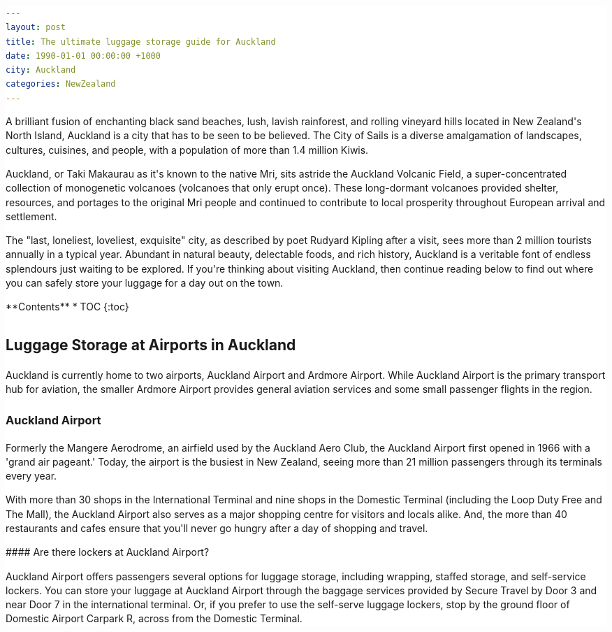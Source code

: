 ```yaml
---
layout: post
title: The ultimate luggage storage guide for Auckland
date: 1990-01-01 00:00:00 +1000
city: Auckland
categories: NewZealand
---
```


A brilliant fusion of enchanting black sand beaches, lush, lavish rainforest, and rolling vineyard hills located in New Zealand's North Island, Auckland is a city that has to be seen to be believed. The City of Sails is a diverse amalgamation of landscapes, cultures, cuisines, and people, with a population of more than 1.4 million Kiwis.

Auckland, or Taki Makaurau as it's known to the native Mri, sits astride the Auckland Volcanic Field, a super-concentrated collection of monogenetic volcanoes (volcanoes that only erupt once). These long-dormant volcanoes provided shelter, resources, and portages to the original Mri people and continued to contribute to local prosperity throughout European arrival and settlement.

The "last, loneliest, loveliest, exquisite" city, as described by poet Rudyard Kipling after a visit, sees more than 2 million tourists annually in a typical year. Abundant in natural beauty, delectable foods, and rich history, Auckland is a veritable font of endless splendours just waiting to be explored. If you're thinking about visiting Auckland, then continue reading below to find out where you can safely store your luggage for a day out on the town.

<div class="bg-light m-3 p-4 border rounded" markdown="1">
**Contents**
* TOC
{:toc}
</div>

## Luggage Storage at Airports in Auckland

Auckland is currently home to two airports, Auckland Airport and Ardmore Airport. While Auckland Airport is the primary transport hub for aviation, the smaller Ardmore Airport provides general aviation services and some small passenger flights in the region.

### Auckland Airport

Formerly the Mangere Aerodrome, an airfield used by the Auckland Aero Club, the Auckland Airport first opened in 1966 with a 'grand air pageant.' Today, the airport is the busiest in New Zealand, seeing more than 21 million passengers through its terminals every year.

With more than 30 shops in the International Terminal and nine shops in the Domestic Terminal (including the Loop Duty Free and The Mall), the Auckland Airport also serves as a major shopping centre for visitors and locals alike. And, the more than 40 restaurants and cafes ensure that you'll never go hungry after a day of shopping and travel.

<div class="bg-light m-3 p-4 border rounded" markdown="1">
#### Are there lockers at Auckland Airport?

Auckland Airport offers passengers several options for luggage storage, including wrapping, staffed storage, and self-service lockers. You can store your luggage at Auckland Airport through the baggage services provided by Secure Travel by Door 3 and near Door 7 in the international terminal. Or, if you prefer to use the self-serve luggage lockers, stop by the ground floor of Domestic Airport Carpark R, across from the Domestic Terminal.
